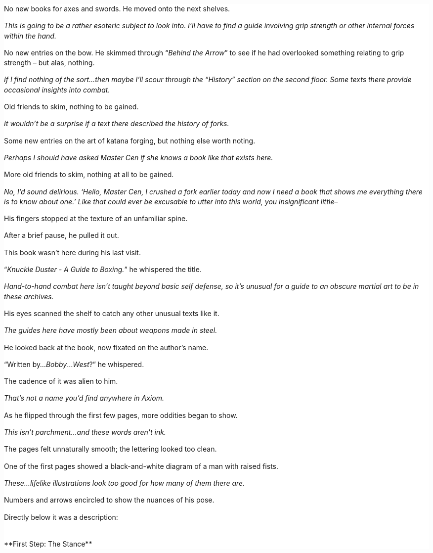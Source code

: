 No new books for axes and swords. He moved onto the next shelves.  

*This is going to be a rather esoteric subject to look into. I’ll have to find a guide involving grip strength or other internal forces within the hand.*  

No new entries on the bow. He skimmed through “*Behind the Arrow*” to see if he had overlooked something relating to grip strength – but alas, nothing.  

*If I find nothing of the sort…then maybe I’ll scour through the “History” section on the second floor. Some texts there provide occasional insights into combat.*   

Old friends to skim, nothing to be gained.  

*It wouldn’t be a surprise if a text there described the history of forks.*   

Some new entries on the art of katana forging, but nothing else worth noting.   

*Perhaps I should have asked Master Cen if she knows a book like that exists here.*   

More old friends to skim, nothing at all to be gained.  

*No, I’d sound delirious. ‘Hello, Master Cen, I crushed a fork earlier today and now I need a book that shows me everything there is to know about one.’ Like that could ever be excusable to utter into this world, you insignificant little–*  

His fingers stopped at the texture of an unfamiliar spine.  

After a brief pause, he pulled it out.   

This book wasn’t here during his last visit.  

“*Knuckle Duster \- A Guide to Boxing.*” he whispered the title.   

*Hand-to-hand combat here isn’t taught beyond basic self defense, so it’s unusual for a guide to an obscure martial art to be in these archives.*   

His eyes scanned the shelf to catch any other unusual texts like it.  

*The guides here have mostly been about weapons made in steel.*   

He looked back at the book, now fixated on the author’s name.  

“Written by…*Bobby*…*West*?” he whispered.   

The cadence of it was alien to him.  

*That’s not a name you’d find anywhere in Axiom.*  

As he flipped through the first few pages, more oddities began to show.   

*This isn’t parchment…and these words aren't ink.*  

The pages felt unnaturally smooth; the lettering looked too clean.   

One of the first pages showed a black-and-white diagram of a man with raised fists.   

*These…lifelike illustrations look too good for how many of them there are.*  

Numbers and arrows encircled to show the nuances of his pose.  

Directly below it was a description:

<br>
**First Step: The Stance**
